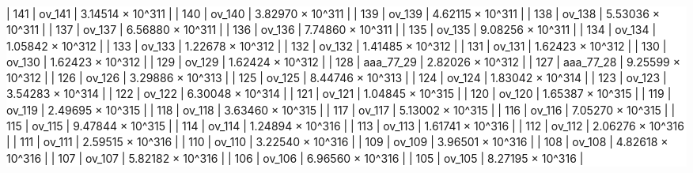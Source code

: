 | 141 | ov_141 | 3.14514 × 10^311 |
| 140 | ov_140 | 3.82970 × 10^311 |
| 139 | ov_139 | 4.62115 × 10^311 |
| 138 | ov_138 | 5.53036 × 10^311 |
| 137 | ov_137 | 6.56880 × 10^311 |
| 136 | ov_136 | 7.74860 × 10^311 |
| 135 | ov_135 | 9.08256 × 10^311 |
| 134 | ov_134 | 1.05842 × 10^312 |
| 133 | ov_133 | 1.22678 × 10^312 |
| 132 | ov_132 | 1.41485 × 10^312 |
| 131 | ov_131 | 1.62423 × 10^312 |
| 130 | ov_130 | 1.62423 × 10^312 |
| 129 | ov_129 | 1.62424 × 10^312 |
| 128 | aaa_77_29 | 2.82026 × 10^312 |
| 127 | aaa_77_28 | 9.25599 × 10^312 |
| 126 | ov_126 | 3.29886 × 10^313 |
| 125 | ov_125 | 8.44746 × 10^313 |
| 124 | ov_124 | 1.83042 × 10^314 |
| 123 | ov_123 | 3.54283 × 10^314 |
| 122 | ov_122 | 6.30048 × 10^314 |
| 121 | ov_121 | 1.04845 × 10^315 |
| 120 | ov_120 | 1.65387 × 10^315 |
| 119 | ov_119 | 2.49695 × 10^315 |
| 118 | ov_118 | 3.63460 × 10^315 |
| 117 | ov_117 | 5.13002 × 10^315 |
| 116 | ov_116 | 7.05270 × 10^315 |
| 115 | ov_115 | 9.47844 × 10^315 |
| 114 | ov_114 | 1.24894 × 10^316 |
| 113 | ov_113 | 1.61741 × 10^316 |
| 112 | ov_112 | 2.06276 × 10^316 |
| 111 | ov_111 | 2.59515 × 10^316 |
| 110 | ov_110 | 3.22540 × 10^316 |
| 109 | ov_109 | 3.96501 × 10^316 |
| 108 | ov_108 | 4.82618 × 10^316 |
| 107 | ov_107 | 5.82182 × 10^316 |
| 106 | ov_106 | 6.96560 × 10^316 |
| 105 | ov_105 | 8.27195 × 10^316 |
